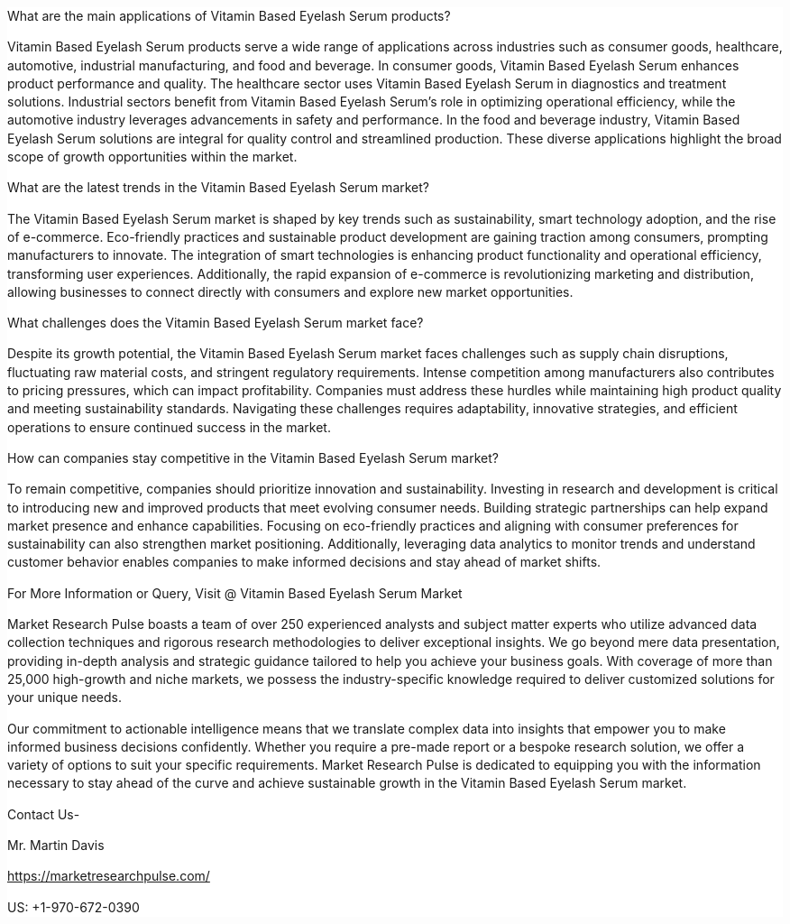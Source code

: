 What are the main applications of Vitamin Based Eyelash Serum products?

Vitamin Based Eyelash Serum products serve a wide range of applications across industries such as consumer goods, healthcare, automotive, industrial manufacturing, and food and beverage. In consumer goods, Vitamin Based Eyelash Serum enhances product performance and quality. The healthcare sector uses Vitamin Based Eyelash Serum in diagnostics and treatment solutions. Industrial sectors benefit from Vitamin Based Eyelash Serum’s role in optimizing operational efficiency, while the automotive industry leverages advancements in safety and performance. In the food and beverage industry, Vitamin Based Eyelash Serum solutions are integral for quality control and streamlined production. These diverse applications highlight the broad scope of growth opportunities within the market.

What are the latest trends in the Vitamin Based Eyelash Serum market?

The Vitamin Based Eyelash Serum market is shaped by key trends such as sustainability, smart technology adoption, and the rise of e-commerce. Eco-friendly practices and sustainable product development are gaining traction among consumers, prompting manufacturers to innovate. The integration of smart technologies is enhancing product functionality and operational efficiency, transforming user experiences. Additionally, the rapid expansion of e-commerce is revolutionizing marketing and distribution, allowing businesses to connect directly with consumers and explore new market opportunities.

What challenges does the Vitamin Based Eyelash Serum market face?

Despite its growth potential, the Vitamin Based Eyelash Serum market faces challenges such as supply chain disruptions, fluctuating raw material costs, and stringent regulatory requirements. Intense competition among manufacturers also contributes to pricing pressures, which can impact profitability. Companies must address these hurdles while maintaining high product quality and meeting sustainability standards. Navigating these challenges requires adaptability, innovative strategies, and efficient operations to ensure continued success in the market.

How can companies stay competitive in the Vitamin Based Eyelash Serum market?

To remain competitive, companies should prioritize innovation and sustainability. Investing in research and development is critical to introducing new and improved products that meet evolving consumer needs. Building strategic partnerships can help expand market presence and enhance capabilities. Focusing on eco-friendly practices and aligning with consumer preferences for sustainability can also strengthen market positioning. Additionally, leveraging data analytics to monitor trends and understand customer behavior enables companies to make informed decisions and stay ahead of market shifts.

For More Information or Query, Visit @ Vitamin Based Eyelash Serum Market

Market Research Pulse boasts a team of over 250 experienced analysts and subject matter experts who utilize advanced data collection techniques and rigorous research methodologies to deliver exceptional insights. We go beyond mere data presentation, providing in-depth analysis and strategic guidance tailored to help you achieve your business goals. With coverage of more than 25,000 high-growth and niche markets, we possess the industry-specific knowledge required to deliver customized solutions for your unique needs.

Our commitment to actionable intelligence means that we translate complex data into insights that empower you to make informed business decisions confidently. Whether you require a pre-made report or a bespoke research solution, we offer a variety of options to suit your specific requirements. Market Research Pulse is dedicated to equipping you with the information necessary to stay ahead of the curve and achieve sustainable growth in the Vitamin Based Eyelash Serum market.

Contact Us-

Mr. Martin Davis

https://marketresearchpulse.com/

US: +1-970-672-0390
